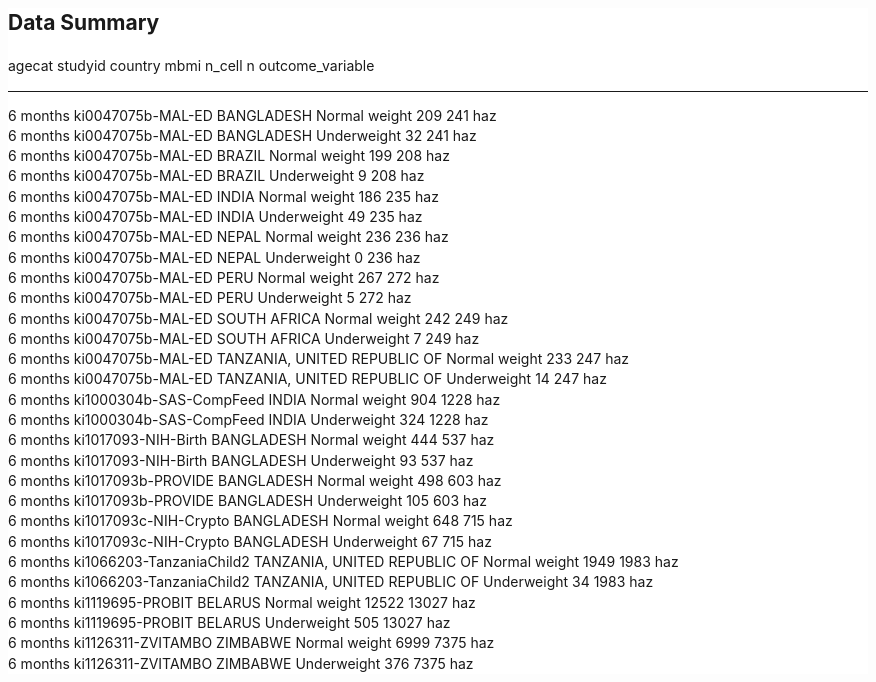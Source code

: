 ## Data Summary

agecat      studyid                    country                        mbmi             n_cell       n  outcome_variable 
----------  -------------------------  -----------------------------  --------------  -------  ------  -----------------
6 months    ki0047075b-MAL-ED          BANGLADESH                     Normal weight       209     241  haz              
6 months    ki0047075b-MAL-ED          BANGLADESH                     Underweight          32     241  haz              
6 months    ki0047075b-MAL-ED          BRAZIL                         Normal weight       199     208  haz              
6 months    ki0047075b-MAL-ED          BRAZIL                         Underweight           9     208  haz              
6 months    ki0047075b-MAL-ED          INDIA                          Normal weight       186     235  haz              
6 months    ki0047075b-MAL-ED          INDIA                          Underweight          49     235  haz              
6 months    ki0047075b-MAL-ED          NEPAL                          Normal weight       236     236  haz              
6 months    ki0047075b-MAL-ED          NEPAL                          Underweight           0     236  haz              
6 months    ki0047075b-MAL-ED          PERU                           Normal weight       267     272  haz              
6 months    ki0047075b-MAL-ED          PERU                           Underweight           5     272  haz              
6 months    ki0047075b-MAL-ED          SOUTH AFRICA                   Normal weight       242     249  haz              
6 months    ki0047075b-MAL-ED          SOUTH AFRICA                   Underweight           7     249  haz              
6 months    ki0047075b-MAL-ED          TANZANIA, UNITED REPUBLIC OF   Normal weight       233     247  haz              
6 months    ki0047075b-MAL-ED          TANZANIA, UNITED REPUBLIC OF   Underweight          14     247  haz              
6 months    ki1000304b-SAS-CompFeed    INDIA                          Normal weight       904    1228  haz              
6 months    ki1000304b-SAS-CompFeed    INDIA                          Underweight         324    1228  haz              
6 months    ki1017093-NIH-Birth        BANGLADESH                     Normal weight       444     537  haz              
6 months    ki1017093-NIH-Birth        BANGLADESH                     Underweight          93     537  haz              
6 months    ki1017093b-PROVIDE         BANGLADESH                     Normal weight       498     603  haz              
6 months    ki1017093b-PROVIDE         BANGLADESH                     Underweight         105     603  haz              
6 months    ki1017093c-NIH-Crypto      BANGLADESH                     Normal weight       648     715  haz              
6 months    ki1017093c-NIH-Crypto      BANGLADESH                     Underweight          67     715  haz              
6 months    ki1066203-TanzaniaChild2   TANZANIA, UNITED REPUBLIC OF   Normal weight      1949    1983  haz              
6 months    ki1066203-TanzaniaChild2   TANZANIA, UNITED REPUBLIC OF   Underweight          34    1983  haz              
6 months    ki1119695-PROBIT           BELARUS                        Normal weight     12522   13027  haz              
6 months    ki1119695-PROBIT           BELARUS                        Underweight         505   13027  haz              
6 months    ki1126311-ZVITAMBO         ZIMBABWE                       Normal weight      6999    7375  haz              
6 months    ki1126311-ZVITAMBO         ZIMBABWE                       Underweight         376    7375  haz              